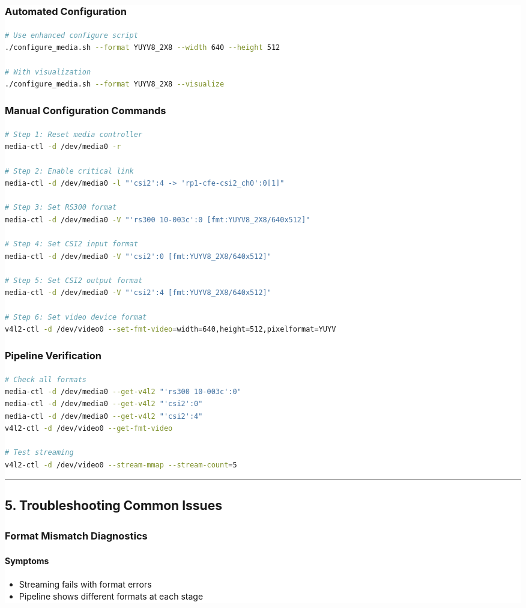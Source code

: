 ### Automated Configuration

```bash
# Use enhanced configure script
./configure_media.sh --format YUYV8_2X8 --width 640 --height 512

# With visualization
./configure_media.sh --format YUYV8_2X8 --visualize
```

### Manual Configuration Commands

```bash
# Step 1: Reset media controller
media-ctl -d /dev/media0 -r

# Step 2: Enable critical link
media-ctl -d /dev/media0 -l "'csi2':4 -> 'rp1-cfe-csi2_ch0':0[1]"

# Step 3: Set RS300 format
media-ctl -d /dev/media0 -V "'rs300 10-003c':0 [fmt:YUYV8_2X8/640x512]"

# Step 4: Set CSI2 input format
media-ctl -d /dev/media0 -V "'csi2':0 [fmt:YUYV8_2X8/640x512]"

# Step 5: Set CSI2 output format
media-ctl -d /dev/media0 -V "'csi2':4 [fmt:YUYV8_2X8/640x512]"

# Step 6: Set video device format
v4l2-ctl -d /dev/video0 --set-fmt-video=width=640,height=512,pixelformat=YUYV
```

### Pipeline Verification

```bash
# Check all formats
media-ctl -d /dev/media0 --get-v4l2 "'rs300 10-003c':0"
media-ctl -d /dev/media0 --get-v4l2 "'csi2':0"
media-ctl -d /dev/media0 --get-v4l2 "'csi2':4"
v4l2-ctl -d /dev/video0 --get-fmt-video

# Test streaming
v4l2-ctl -d /dev/video0 --stream-mmap --stream-count=5
```

---

## 5. Troubleshooting Common Issues

### Format Mismatch Diagnostics

#### Symptoms
- Streaming fails with format errors
- Pipeline shows different formats at each stage
